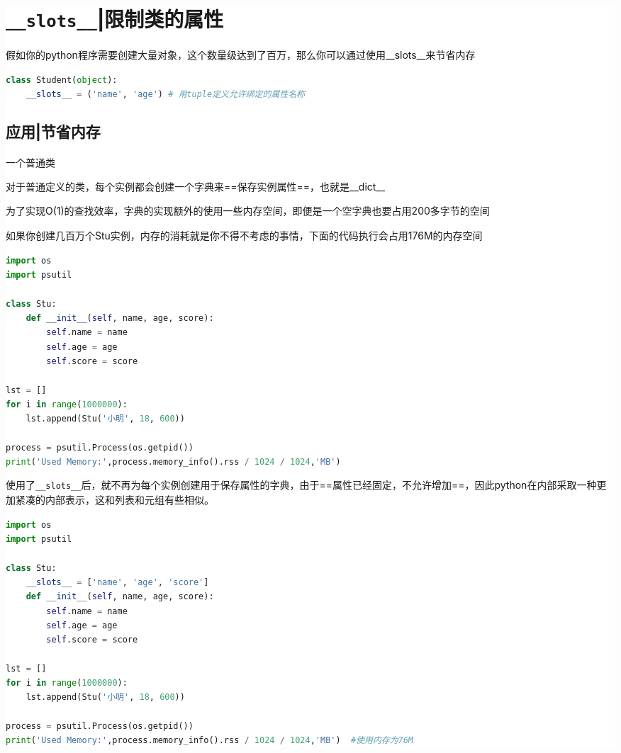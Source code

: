 # `__slots__`|限制类的属性

假如你的python程序需要创建大量对象，这个数量级达到了百万，那么你可以通过使用__slots__来节省内存

```python
class Student(object):
    __slots__ = ('name', 'age') # 用tuple定义允许绑定的属性名称
```



## 应用|节省内存

一个普通类

对于普通定义的类，每个实例都会创建一个字典来==保存实例属性==，也就是__dict__

为了实现O(1)的查找效率，字典的实现额外的使用一些内存空间，即便是一个空字典也要占用200多字节的空间

如果你创建几百万个Stu实例，内存的消耗就是你不得不考虑的事情，下面的代码执行会占用176M的内存空间

```python
import os
import psutil

class Stu:
    def __init__(self, name, age, score):
        self.name = name
        self.age = age
        self.score = score

lst = []
for i in range(1000000):
    lst.append(Stu('小明', 18, 600))

process = psutil.Process(os.getpid())
print('Used Memory:',process.memory_info().rss / 1024 / 1024,'MB')
```

使用了`__slots__`后，就不再为每个实例创建用于保存属性的字典，由于==属性已经固定，不允许增加==，因此python在内部采取一种更加紧凑的内部表示，这和列表和元组有些相似。

```python
import os
import psutil

class Stu:
    __slots__ = ['name', 'age', 'score']
    def __init__(self, name, age, score):
        self.name = name
        self.age = age
        self.score = score

lst = []
for i in range(1000000):
    lst.append(Stu('小明', 18, 600))

process = psutil.Process(os.getpid())
print('Used Memory:',process.memory_info().rss / 1024 / 1024,'MB')	#使用内存为76M
```
